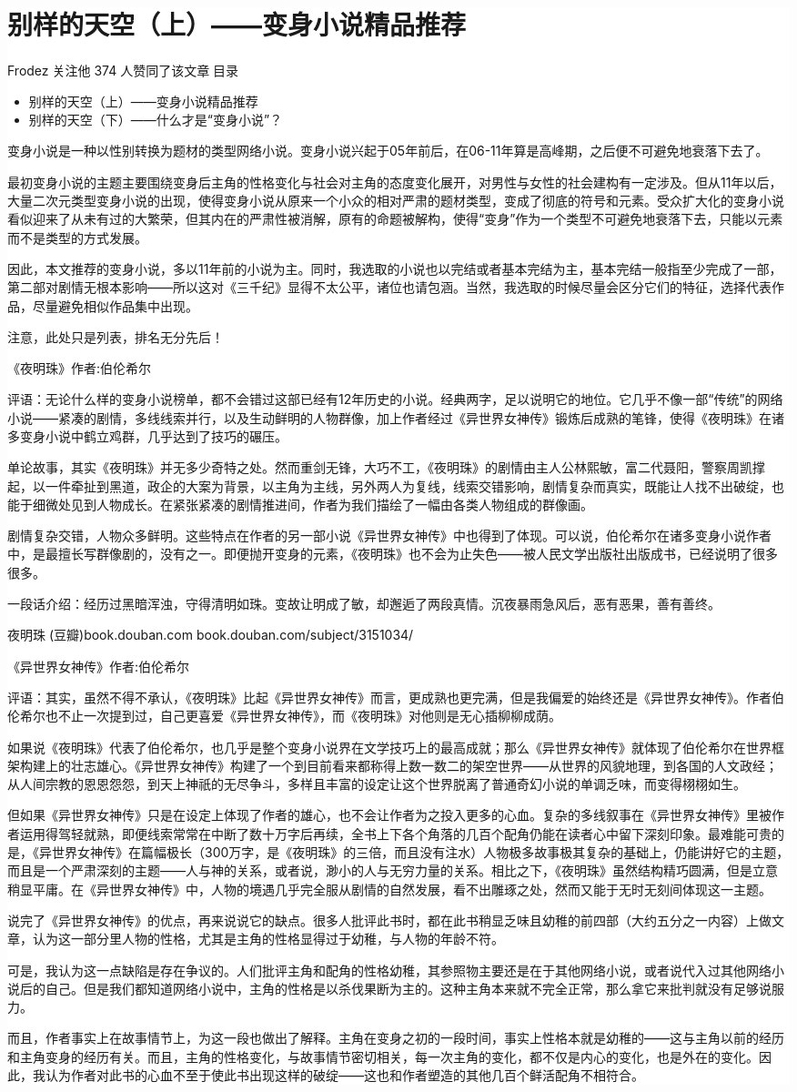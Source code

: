 # 别样的天空（上）——变身小说精品推荐

Frodez​
关注他
374 人赞同了该文章
目录

- 别样的天空（上）——变身小说精品推荐
- 别样的天空（下）——什么才是“变身小说”？

变身小说是一种以性别转换为题材的类型网络小说。变身小说兴起于05年前后，在06-11年算是高峰期，之后便不可避免地衰落下去了。

最初变身小说的主题主要围绕变身后主角的性格变化与社会对主角的态度变化展开，对男性与女性的社会建构有一定涉及。但从11年以后，大量二次元类型变身小说的出现，使得变身小说从原来一个小众的相对严肃的题材类型，变成了彻底的符号和元素。受众扩大化的变身小说看似迎来了从未有过的大繁荣，但其内在的严肃性被消解，原有的命题被解构，使得“变身”作为一个类型不可避免地衰落下去，只能以元素而不是类型的方式发展。

因此，本文推荐的变身小说，多以11年前的小说为主。同时，我选取的小说也以完结或者基本完结为主，基本完结一般指至少完成了一部，第二部对剧情无根本影响——所以这对《三千纪》显得不太公平，诸位也请包涵。当然，我选取的时候尽量会区分它们的特征，选择代表作品，尽量避免相似作品集中出现。

注意，此处只是列表，排名无分先后！

《夜明珠》作者:伯伦希尔

评语：无论什么样的变身小说榜单，都不会错过这部已经有12年历史的小说。经典两字，足以说明它的地位。它几乎不像一部“传统”的网络小说——紧凑的剧情，多线线索并行，以及生动鲜明的人物群像，加上作者经过《异世界女神传》锻炼后成熟的笔锋，使得《夜明珠》在诸多变身小说中鹤立鸡群，几乎达到了技巧的碾压。

单论故事，其实《夜明珠》并无多少奇特之处。然而重剑无锋，大巧不工，《夜明珠》的剧情由主人公林熙敏，富二代聂阳，警察周凯撑起，以一件牵扯到黑道，政企的大案为背景，以主角为主线，另外两人为复线，线索交错影响，剧情复杂而真实，既能让人找不出破绽，也能于细微处见到人物成长。在紧张紧凑的剧情推进间，作者为我们描绘了一幅由各类人物组成的群像画。

剧情复杂交错，人物众多鲜明。这些特点在作者的另一部小说《异世界女神传》中也得到了体现。可以说，伯伦希尔在诸多变身小说作者中，是最擅长写群像剧的，没有之一。即便抛开变身的元素，《夜明珠》也不会为止失色——被人民文学出版社出版成书，已经说明了很多很多。

一段话介绍：经历过黑暗浑浊，守得清明如珠。变故让明成了敏，却邂逅了两段真情。沉夜暴雨急风后，恶有恶果，善有善终。

夜明珠 (豆瓣)book.douban.com
​book.douban.com/subject/3151034/


《异世界女神传》作者:伯伦希尔

评语：其实，虽然不得不承认，《夜明珠》比起《异世界女神传》而言，更成熟也更完满，但是我偏爱的始终还是《异世界女神传》。作者伯伦希尔也不止一次提到过，自己更喜爱《异世界女神传》，而《夜明珠》对他则是无心插柳柳成荫。

如果说《夜明珠》代表了伯伦希尔，也几乎是整个变身小说界在文学技巧上的最高成就；那么《异世界女神传》就体现了伯伦希尔在世界框架构建上的壮志雄心。《异世界女神传》构建了一个到目前看来都称得上数一数二的架空世界——从世界的风貌地理，到各国的人文政经；从人间宗教的恩恩怨怨，到天上神祇的无尽争斗，多样且丰富的设定让这个世界脱离了普通奇幻小说的单调乏味，而变得栩栩如生。

但如果《异世界女神传》只是在设定上体现了作者的雄心，也不会让作者为之投入更多的心血。复杂的多线叙事在《异世界女神传》里被作者运用得驾轻就熟，即便线索常常在中断了数十万字后再续，全书上下各个角落的几百个配角仍能在读者心中留下深刻印象。最难能可贵的是，《异世界女神传》在篇幅极长（300万字，是《夜明珠》的三倍，而且没有注水）人物极多故事极其复杂的基础上，仍能讲好它的主题，而且是一个严肃深刻的主题——人与神的关系，或者说，渺小的人与无穷力量的关系。相比之下，《夜明珠》虽然结构精巧圆满，但是立意稍显平庸。在《异世界女神传》中，人物的境遇几乎完全服从剧情的自然发展，看不出雕琢之处，然而又能于无时无刻间体现这一主题。

说完了《异世界女神传》的优点，再来说说它的缺点。很多人批评此书时，都在此书稍显乏味且幼稚的前四部（大约五分之一内容）上做文章，认为这一部分里人物的性格，尤其是主角的性格显得过于幼稚，与人物的年龄不符。

可是，我认为这一点缺陷是存在争议的。人们批评主角和配角的性格幼稚，其参照物主要还是在于其他网络小说，或者说代入过其他网络小说后的自己。但是我们都知道网络小说中，主角的性格是以杀伐果断为主的。这种主角本来就不完全正常，那么拿它来批判就没有足够说服力。

而且，作者事实上在故事情节上，为这一段也做出了解释。主角在变身之初的一段时间，事实上性格本就是幼稚的——这与主角以前的经历和主角变身的经历有关。而且，主角的性格变化，与故事情节密切相关，每一次主角的变化，都不仅是内心的变化，也是外在的变化。因此，我认为作者对此书的心血不至于使此书出现这样的破绽——这也和作者塑造的其他几百个鲜活配角不相符合。
